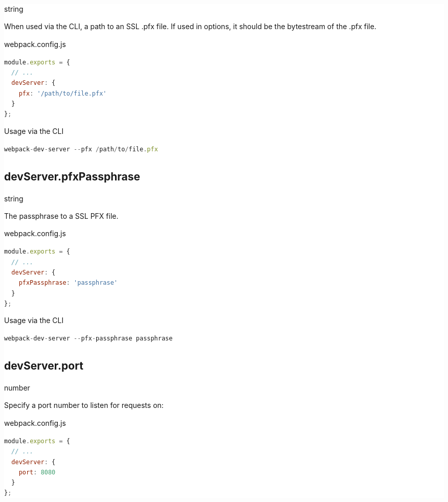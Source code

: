 string

When used via the CLI, a path to an SSL .pfx file.
If used in options, it should be the bytestream of the .pfx file.

webpack.config.js

``` js
module.exports = {
  // ...
  devServer: {
    pfx: '/path/to/file.pfx'
  }
};
```

Usage via the CLI

``` js
webpack-dev-server --pfx /path/to/file.pfx
```

## devServer.pfxPassphrase

string

The passphrase to a SSL PFX file.

webpack.config.js

``` js
module.exports = {
  // ...
  devServer: {
    pfxPassphrase: 'passphrase'
  }
};
```

Usage via the CLI

``` js
webpack-dev-server --pfx-passphrase passphrase
```

## devServer.port

number

Specify a port number to listen for requests on:

webpack.config.js

``` js
module.exports = {
  // ...
  devServer: {
    port: 8080
  }
};
```
